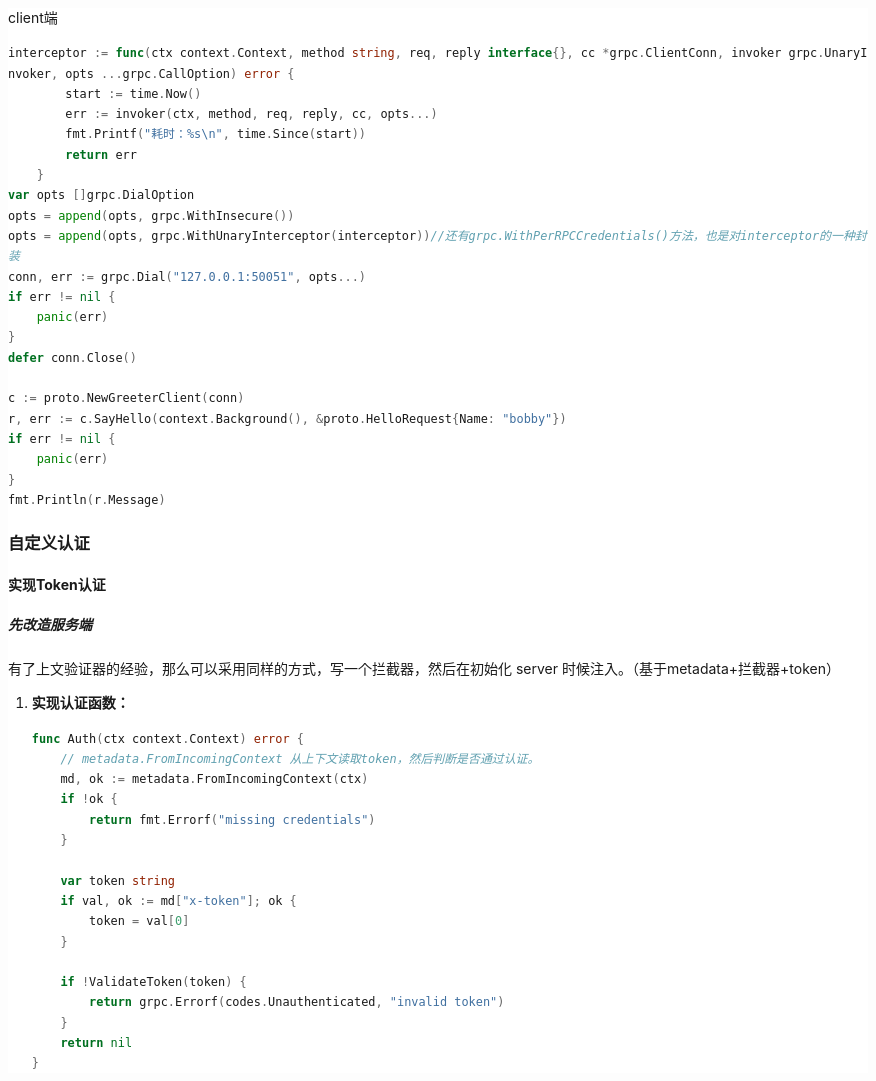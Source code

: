 client端

```go
interceptor := func(ctx context.Context, method string, req, reply interface{}, cc *grpc.ClientConn, invoker grpc.UnaryInvoker, opts ...grpc.CallOption) error {
		start := time.Now()
		err := invoker(ctx, method, req, reply, cc, opts...)
		fmt.Printf("耗时：%s\n", time.Since(start))
		return err
	}
var opts []grpc.DialOption
opts = append(opts, grpc.WithInsecure())
opts = append(opts, grpc.WithUnaryInterceptor(interceptor))//还有grpc.WithPerRPCCredentials()方法，也是对interceptor的一种封装
conn, err := grpc.Dial("127.0.0.1:50051", opts...)
if err != nil {
    panic(err)
}
defer conn.Close()

c := proto.NewGreeterClient(conn)
r, err := c.SayHello(context.Background(), &proto.HelloRequest{Name: "bobby"})
if err != nil {
    panic(err)
}
fmt.Println(r.Message)
```

### 自定义认证

#### 实现Token认证

##### 先改造服务端

有了上文验证器的经验，那么可以采用同样的方式，写一个拦截器，然后在初始化 server 时候注入。（基于metadata+拦截器+token）

1. **实现认证函数：**

   ```go
   func Auth(ctx context.Context) error {
       // metadata.FromIncomingContext 从上下文读取token，然后判断是否通过认证。
       md, ok := metadata.FromIncomingContext(ctx)
       if !ok {
           return fmt.Errorf("missing credentials")
       }
   
       var token string
       if val, ok := md["x-token"]; ok {
           token = val[0]
       }
   
       if !ValidateToken(token) {
           return grpc.Errorf(codes.Unauthenticated, "invalid token")
       }
       return nil
   }
   ```
